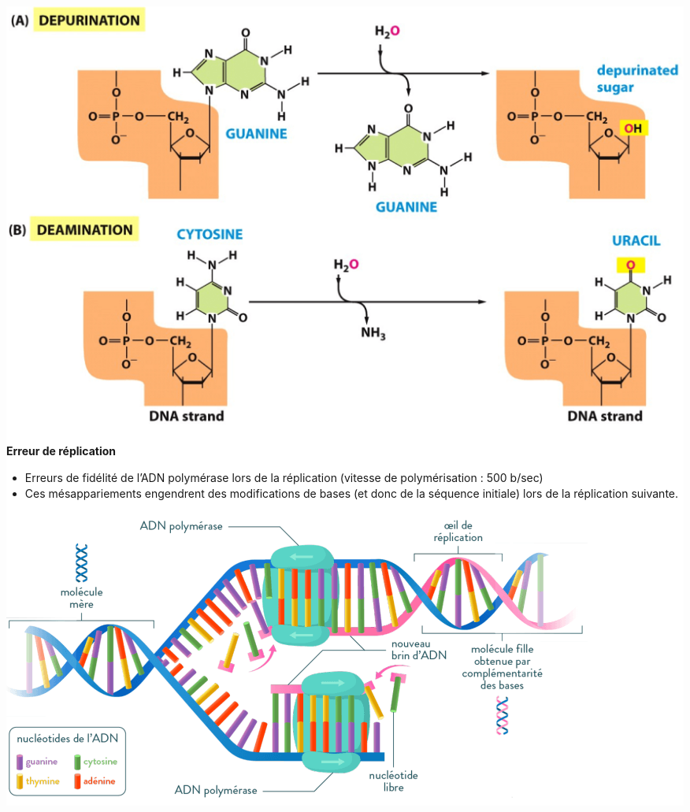 ![](../.gitbook/assets/depurination_deamination.png)

**Erreur de réplication**

* Erreurs de fidélité de l’ADN polymérase lors de la réplication \(vitesse de polymérisation : 500 b/sec\)
* Ces mésappariements engendrent des modifications de bases \(et donc de la séquence initiale\) lors de la réplication suivante.

![](../.gitbook/assets/erreur_replication.png)
